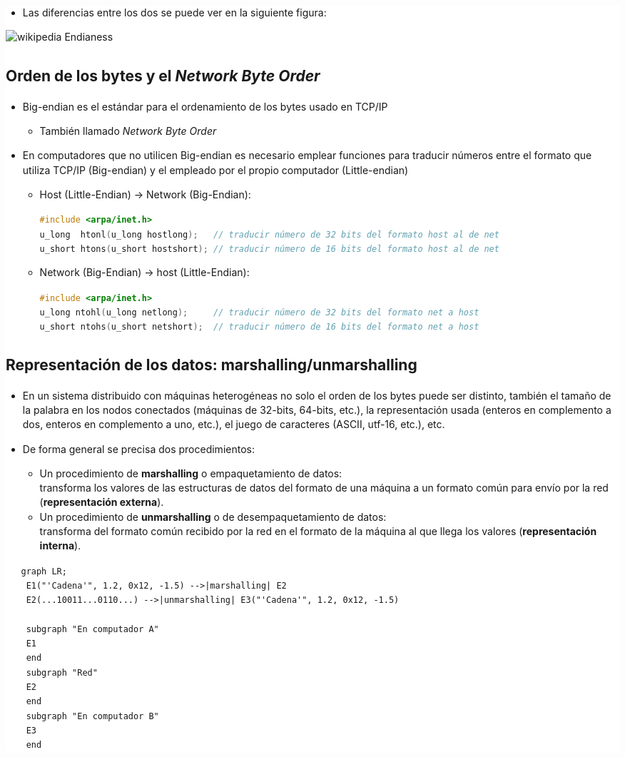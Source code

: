 * Las diferencias entre los dos se puede ver en la siguiente figura:

![wikipedia Endianess](https://upload.wikimedia.org/wikipedia/commons/thumb/5/5d/32bit-Endianess.svg/880px-32bit-Endianess.svg.png)


## Orden de los bytes y el *Network Byte Order*

 * Big-endian es el estándar para el ordenamiento de los bytes usado en TCP/IP
    * También llamado *Network Byte Order*

  * En computadores que no utilicen Big-endian es necesario emplear funciones para traducir números entre el formato que utiliza TCP/IP (Big-endian) y el empleado por el propio computador (Little-endian)
    * Host (Little-Endian) -> Network (Big-Endian):
         ```c
       #include <arpa/inet.h>
      u_long  htonl(u_long hostlong);   // traducir número de 32 bits del formato host al de net
      u_short htons(u_short hostshort); // traducir número de 16 bits del formato host al de net
      ```
    * Network (Big-Endian) -> host (Little-Endian):
         ```c
       #include <arpa/inet.h>
       u_long ntohl(u_long netlong);     // traducir número de 32 bits del formato net a host
       u_short ntohs(u_short netshort);  // traducir número de 16 bits del formato net a host
      ```



## Representación de los datos: marshalling/unmarshalling

 * En un sistema distribuido con máquinas heterogéneas no solo el orden de los bytes puede ser distinto, también el tamaño de la palabra en los nodos conectados (máquinas de 32-bits, 64-bits, etc.), la representación usada (enteros en complemento a dos, enteros en complemento a uno, etc.), el juego de caracteres (ASCII, utf-16, etc.), etc.

 * De forma general se precisa dos procedimientos:
    * Un procedimiento de **marshalling** o empaquetamiento de datos: <br>transforma los valores de las estructuras de datos del formato de una máquina a un formato común para envío por la red (**representación externa**).
    * Un procedimiento de **unmarshalling** o de desempaquetamiento de datos: <br>transforma del formato común recibido por la red en el formato de la máquina al que llega los valores (**representación interna**).

```mermaid
   graph LR;
    E1("'Cadena'", 1.2, 0x12, -1.5) -->|marshalling| E2
    E2(...10011...0110...) -->|unmarshalling| E3("'Cadena'", 1.2, 0x12, -1.5)

    subgraph "En computador A"
    E1
    end
    subgraph "Red"
    E2
    end
    subgraph "En computador B"
    E3
    end
```
